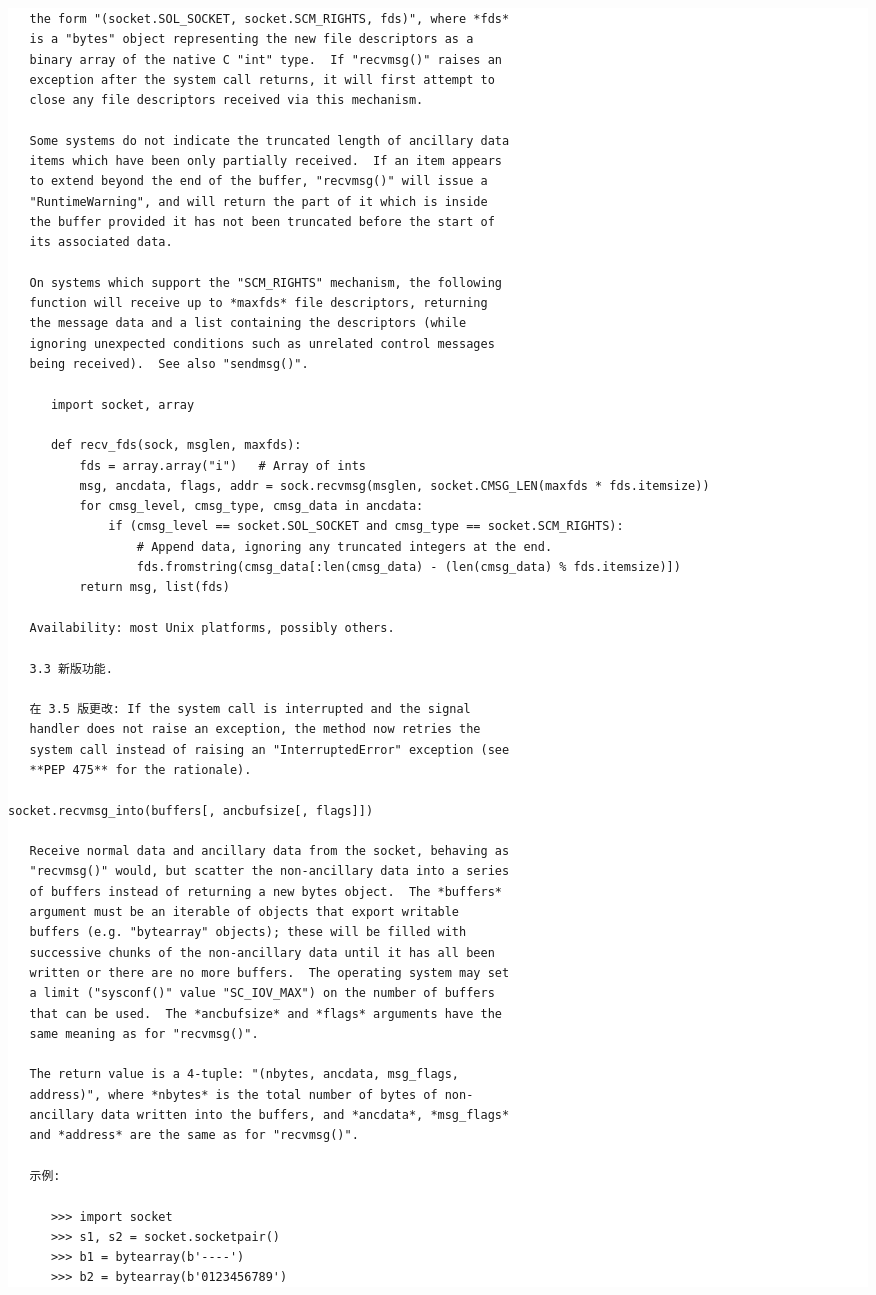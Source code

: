 ~~~~~~~~~~~~~~~~
   the form "(socket.SOL_SOCKET, socket.SCM_RIGHTS, fds)", where *fds*
   is a "bytes" object representing the new file descriptors as a
   binary array of the native C "int" type.  If "recvmsg()" raises an
   exception after the system call returns, it will first attempt to
   close any file descriptors received via this mechanism.

   Some systems do not indicate the truncated length of ancillary data
   items which have been only partially received.  If an item appears
   to extend beyond the end of the buffer, "recvmsg()" will issue a
   "RuntimeWarning", and will return the part of it which is inside
   the buffer provided it has not been truncated before the start of
   its associated data.

   On systems which support the "SCM_RIGHTS" mechanism, the following
   function will receive up to *maxfds* file descriptors, returning
   the message data and a list containing the descriptors (while
   ignoring unexpected conditions such as unrelated control messages
   being received).  See also "sendmsg()".

      import socket, array

      def recv_fds(sock, msglen, maxfds):
          fds = array.array("i")   # Array of ints
          msg, ancdata, flags, addr = sock.recvmsg(msglen, socket.CMSG_LEN(maxfds * fds.itemsize))
          for cmsg_level, cmsg_type, cmsg_data in ancdata:
              if (cmsg_level == socket.SOL_SOCKET and cmsg_type == socket.SCM_RIGHTS):
                  # Append data, ignoring any truncated integers at the end.
                  fds.fromstring(cmsg_data[:len(cmsg_data) - (len(cmsg_data) % fds.itemsize)])
          return msg, list(fds)

   Availability: most Unix platforms, possibly others.

   3.3 新版功能.

   在 3.5 版更改: If the system call is interrupted and the signal
   handler does not raise an exception, the method now retries the
   system call instead of raising an "InterruptedError" exception (see
   **PEP 475** for the rationale).

socket.recvmsg_into(buffers[, ancbufsize[, flags]])

   Receive normal data and ancillary data from the socket, behaving as
   "recvmsg()" would, but scatter the non-ancillary data into a series
   of buffers instead of returning a new bytes object.  The *buffers*
   argument must be an iterable of objects that export writable
   buffers (e.g. "bytearray" objects); these will be filled with
   successive chunks of the non-ancillary data until it has all been
   written or there are no more buffers.  The operating system may set
   a limit ("sysconf()" value "SC_IOV_MAX") on the number of buffers
   that can be used.  The *ancbufsize* and *flags* arguments have the
   same meaning as for "recvmsg()".

   The return value is a 4-tuple: "(nbytes, ancdata, msg_flags,
   address)", where *nbytes* is the total number of bytes of non-
   ancillary data written into the buffers, and *ancdata*, *msg_flags*
   and *address* are the same as for "recvmsg()".

   示例:

      >>> import socket
      >>> s1, s2 = socket.socketpair()
      >>> b1 = bytearray(b'----')
      >>> b2 = bytearray(b'0123456789')
~~~~~~~~~~~~~~~~